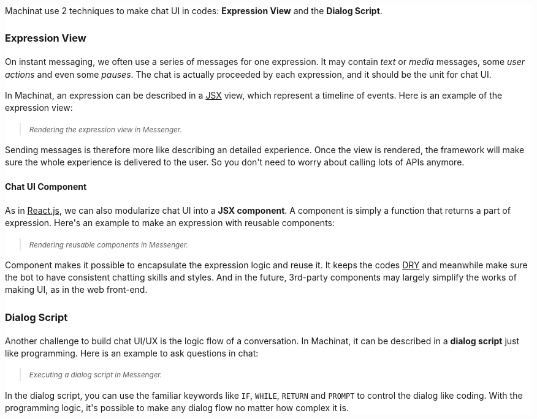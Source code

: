 Machinat use 2 techniques to make chat UI in codes: **Expression View** and the **Dialog Script**.

### Expression View

On instant messaging, we often use a series of messages for one expression. It may contain _text_ or _media_ messages, some _user actions_ and even some _pauses_. The chat is actually proceeded by each expression, and it should be the unit for chat UI.

In Machinat, an expression can be described in a [JSX](https://reactjs.org/docs/introducing-jsx.html) view, which represent a timeline of events. Here is an example of the expression view:
  
<div style={{width:'670px', overflow:'hidden', marginBottom:'-20px'}}>
  <video width={720} autoplay="autoplay" loop inline muted>
    <source src={require("./assets/expression-view.webm").default} type="video/webm" />
  </video>
</div>

> <i><small>Rendering the expression view in Messenger.</small></i>

Sending messages is therefore more like describing an detailed experience. Once the view is rendered, the framework will make sure the whole experience is delivered to the user. So you don't need to worry about calling lots of APIs anymore.  

#### Chat UI Component

As in [React.js](https://reacts.org), we can also modularize chat UI into a **JSX component**. A component is simply a function that returns a part of expression. Here's an example to make an expression with reusable components:

<div style={{width:'625px', overflow:'hidden', marginBottom:'-20px'}}>
  <video width={720} autoplay="autoplay" loop inline muted>
    <source src={require("./assets/component.webm").default} type="video/webm" />
  </video>
</div>

> <i><small>Rendering reusable components in Messenger.</small></i>

Component makes it possible to encapsulate the expression logic and reuse it. It keeps the codes [DRY](https://en.wikipedia.org/wiki/Don%27t_repeat_yourself) and meanwhile make sure the bot to have consistent chatting skills and styles. And in the future, 3rd-party components may largely simplify the works of making UI, as in the web front-end.

### Dialog Script

Another challenge to build chat UI/UX is the logic flow of a conversation. In Machinat, it can be described in a **dialog script** just like programming. Here is an example to ask questions in chat:

<div style={{width:'640px', overflow:'hidden', marginBottom:'-20px'}}>
  <video width={720} autoplay="autoplay" loop inline muted>
    <source src={require("./assets/dialog-script.webm").default} type="video/webm" />
  </video>
</div>

> <i><small>Executing a dialog script in Messenger.</small></i>

In the dialog script, you can use the familiar keywords like `IF`, `WHILE`, `RETURN` and `PROMPT` to control the dialog like coding. With the  programming logic, it's possible to make any dialog flow no matter how complex it is.
